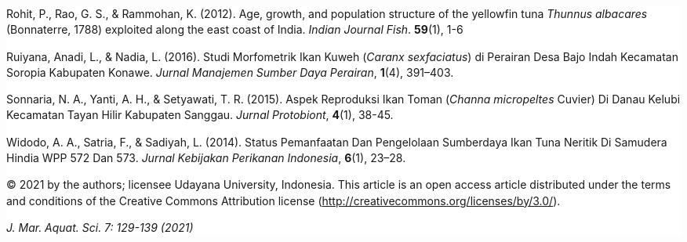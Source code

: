 <p><span class="font7">Rohit, P., Rao, G. S., &amp;&nbsp;Rammohan, K. (2012). Age, growth, and population structure of the yellowfin tuna </span><span class="font7" style="font-style:italic;">Thunnus albacares</span><span class="font7"> (Bonnaterre, 1788) exploited along the east coast of India. </span><span class="font7" style="font-style:italic;">Indian Journal Fish</span><span class="font7">. </span><span class="font7" style="font-weight:bold;">59</span><span class="font7">(1), 1-6</span></p>
<p><span class="font7">Ruiyana, Anadi, L., &amp;&nbsp;Nadia, L. (2016). Studi Morfometrik Ikan Kuweh (</span><span class="font7" style="font-style:italic;">Caranx sexfaciatus</span><span class="font7">) di Perairan Desa Bajo Indah Kecamatan Soropia Kabupaten Konawe. </span><span class="font7" style="font-style:italic;">Jurnal Manajemen Sumber Daya Perairan</span><span class="font7">, </span><span class="font7" style="font-weight:bold;">1</span><span class="font7">(4), 391–403.</span></p>
<p><span class="font7">Sonnaria, N. A., Yanti, A. H., &amp;&nbsp;Setyawati, T. R. (2015). Aspek Reproduksi Ikan Toman (</span><span class="font7" style="font-style:italic;">Channa micropeltes </span><span class="font7">Cuvier) Di Danau Kelubi Kecamatan Tayan Hilir Kabupaten Sanggau. </span><span class="font7" style="font-style:italic;">Jurnal Protobiont</span><span class="font7">, </span><span class="font7" style="font-weight:bold;">4</span><span class="font7">(1), 38-45.</span></p>
<p><span class="font7">Widodo, A. A., Satria, F., &amp;&nbsp;Sadiyah, L. (2014). Status Pemanfaatan Dan Pengelolaan Sumberdaya Ikan Tuna Neritik Di Samudera Hindia WPP 572 Dan 573. </span><span class="font7" style="font-style:italic;">Jurnal Kebijakan Perikanan Indonesia</span><span class="font7">, </span><span class="font7" style="font-weight:bold;">6</span><span class="font7">(1), 23–28.</span></p>
<p><span class="font7">© 2021 by the authors; licensee Udayana University, Indonesia. This article is an open access article distributed under the terms and conditions of the Creative Commons Attribution license (</span><a href="http://creativecommons.org/licenses/by/3.0/"><span class="font7">http://creativecommons.org/licenses/by/3.0/</span></a><span class="font7">).</span></p>
<p><span class="font7" style="font-style:italic;">J. Mar. Aquat. Sci. 7: 129-139 (2021)</span></p>